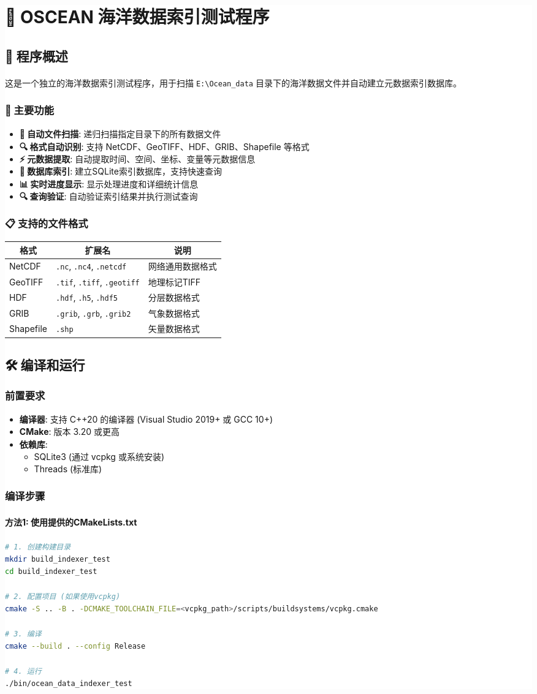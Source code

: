 # 🌊 OSCEAN 海洋数据索引测试程序

## 📖 程序概述

这是一个独立的海洋数据索引测试程序，用于扫描 `E:\Ocean_data` 目录下的海洋数据文件并自动建立元数据索引数据库。

### 🎯 主要功能

- **📁 自动文件扫描**: 递归扫描指定目录下的所有数据文件
- **🔍 格式自动识别**: 支持 NetCDF、GeoTIFF、HDF、GRIB、Shapefile 等格式
- **⚡ 元数据提取**: 自动提取时间、空间、坐标、变量等元数据信息  
- **💾 数据库索引**: 建立SQLite索引数据库，支持快速查询
- **📊 实时进度显示**: 显示处理进度和详细统计信息
- **🔍 查询验证**: 自动验证索引结果并执行测试查询

### 📋 支持的文件格式

| 格式 | 扩展名 | 说明 |
|------|--------|------|
| NetCDF | `.nc`, `.nc4`, `.netcdf` | 网络通用数据格式 |
| GeoTIFF | `.tif`, `.tiff`, `.geotiff` | 地理标记TIFF |
| HDF | `.hdf`, `.h5`, `.hdf5` | 分层数据格式 |
| GRIB | `.grib`, `.grb`, `.grib2` | 气象数据格式 |
| Shapefile | `.shp` | 矢量数据格式 |

## 🛠️ 编译和运行

### 前置要求

- **编译器**: 支持 C++20 的编译器 (Visual Studio 2019+ 或 GCC 10+)
- **CMake**: 版本 3.20 或更高
- **依赖库**: 
  - SQLite3 (通过 vcpkg 或系统安装)
  - Threads (标准库)

### 编译步骤

#### 方法1: 使用提供的CMakeLists.txt

```bash
# 1. 创建构建目录
mkdir build_indexer_test
cd build_indexer_test

# 2. 配置项目 (如果使用vcpkg)
cmake -S .. -B . -DCMAKE_TOOLCHAIN_FILE=<vcpkg_path>/scripts/buildsystems/vcpkg.cmake

# 3. 编译
cmake --build . --config Release

# 4. 运行
./bin/ocean_data_indexer_test
```
